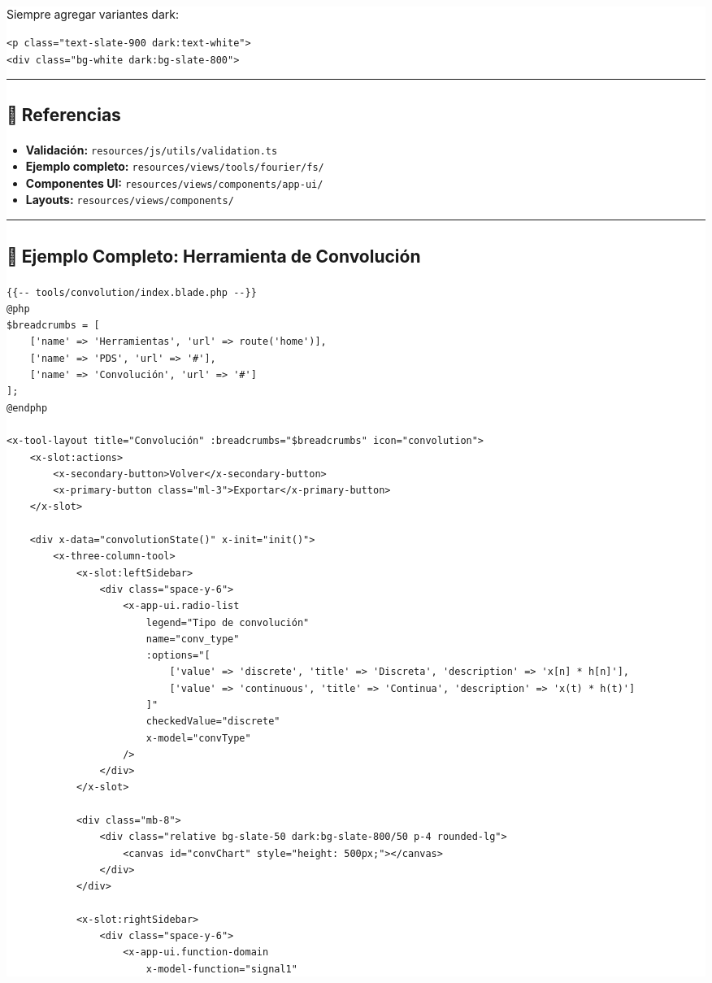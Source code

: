 Siempre agregar variantes dark:

```blade
<p class="text-slate-900 dark:text-white">
<div class="bg-white dark:bg-slate-800">
```

---

## 🔗 Referencias

- **Validación:** `resources/js/utils/validation.ts`
- **Ejemplo completo:** `resources/views/tools/fourier/fs/`
- **Componentes UI:** `resources/views/components/app-ui/`
- **Layouts:** `resources/views/components/`

---

## 🚀 Ejemplo Completo: Herramienta de Convolución

```blade
{{-- tools/convolution/index.blade.php --}}
@php
$breadcrumbs = [
    ['name' => 'Herramientas', 'url' => route('home')],
    ['name' => 'PDS', 'url' => '#'],
    ['name' => 'Convolución', 'url' => '#']
];
@endphp

<x-tool-layout title="Convolución" :breadcrumbs="$breadcrumbs" icon="convolution">
    <x-slot:actions>
        <x-secondary-button>Volver</x-secondary-button>
        <x-primary-button class="ml-3">Exportar</x-primary-button>
    </x-slot>

    <div x-data="convolutionState()" x-init="init()">
        <x-three-column-tool>
            <x-slot:leftSidebar>
                <div class="space-y-6">
                    <x-app-ui.radio-list
                        legend="Tipo de convolución"
                        name="conv_type"
                        :options="[
                            ['value' => 'discrete', 'title' => 'Discreta', 'description' => 'x[n] * h[n]'],
                            ['value' => 'continuous', 'title' => 'Continua', 'description' => 'x(t) * h(t)']
                        ]"
                        checkedValue="discrete"
                        x-model="convType"
                    />
                </div>
            </x-slot>

            <div class="mb-8">
                <div class="relative bg-slate-50 dark:bg-slate-800/50 p-4 rounded-lg">
                    <canvas id="convChart" style="height: 500px;"></canvas>
                </div>
            </div>

            <x-slot:rightSidebar>
                <div class="space-y-6">
                    <x-app-ui.function-domain
                        x-model-function="signal1"
```